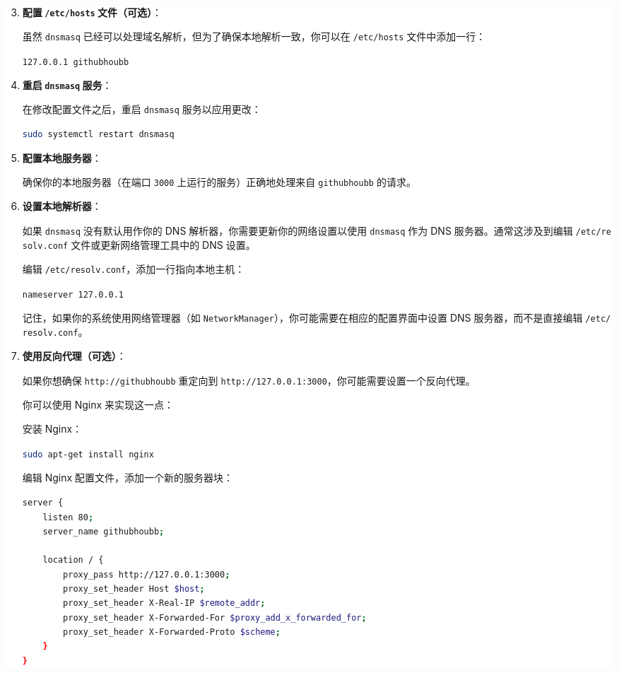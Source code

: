 3. **配置 `/etc/hosts` 文件（可选）**：

   虽然 `dnsmasq` 已经可以处理域名解析，但为了确保本地解析一致，你可以在 `/etc/hosts` 文件中添加一行：

   ```sh
   127.0.0.1 githubhoubb
   ```

4. **重启 `dnsmasq` 服务**：

   在修改配置文件之后，重启 `dnsmasq` 服务以应用更改：

   ```sh
   sudo systemctl restart dnsmasq
   ```

5. **配置本地服务器**：

   确保你的本地服务器（在端口 `3000` 上运行的服务）正确地处理来自 `githubhoubb` 的请求。

6. **设置本地解析器**：

   如果 `dnsmasq` 没有默认用作你的 DNS 解析器，你需要更新你的网络设置以使用 `dnsmasq` 作为 DNS 服务器。通常这涉及到编辑 `/etc/resolv.conf` 文件或更新网络管理工具中的 DNS 设置。

   编辑 `/etc/resolv.conf`，添加一行指向本地主机：

   ```sh
   nameserver 127.0.0.1
   ```

   记住，如果你的系统使用网络管理器（如 `NetworkManager`），你可能需要在相应的配置界面中设置 DNS 服务器，而不是直接编辑 `/etc/resolv.conf`。

7. **使用反向代理（可选）**：

   如果你想确保 `http://githubhoubb` 重定向到 `http://127.0.0.1:3000`，你可能需要设置一个反向代理。
   
   你可以使用 Nginx 来实现这一点：

   安装 Nginx：

   ```sh
   sudo apt-get install nginx
   ```

   编辑 Nginx 配置文件，添加一个新的服务器块：

   ```sh
   server {
       listen 80;
       server_name githubhoubb;

       location / {
           proxy_pass http://127.0.0.1:3000;
           proxy_set_header Host $host;
           proxy_set_header X-Real-IP $remote_addr;
           proxy_set_header X-Forwarded-For $proxy_add_x_forwarded_for;
           proxy_set_header X-Forwarded-Proto $scheme;
       }
   }
   ```
